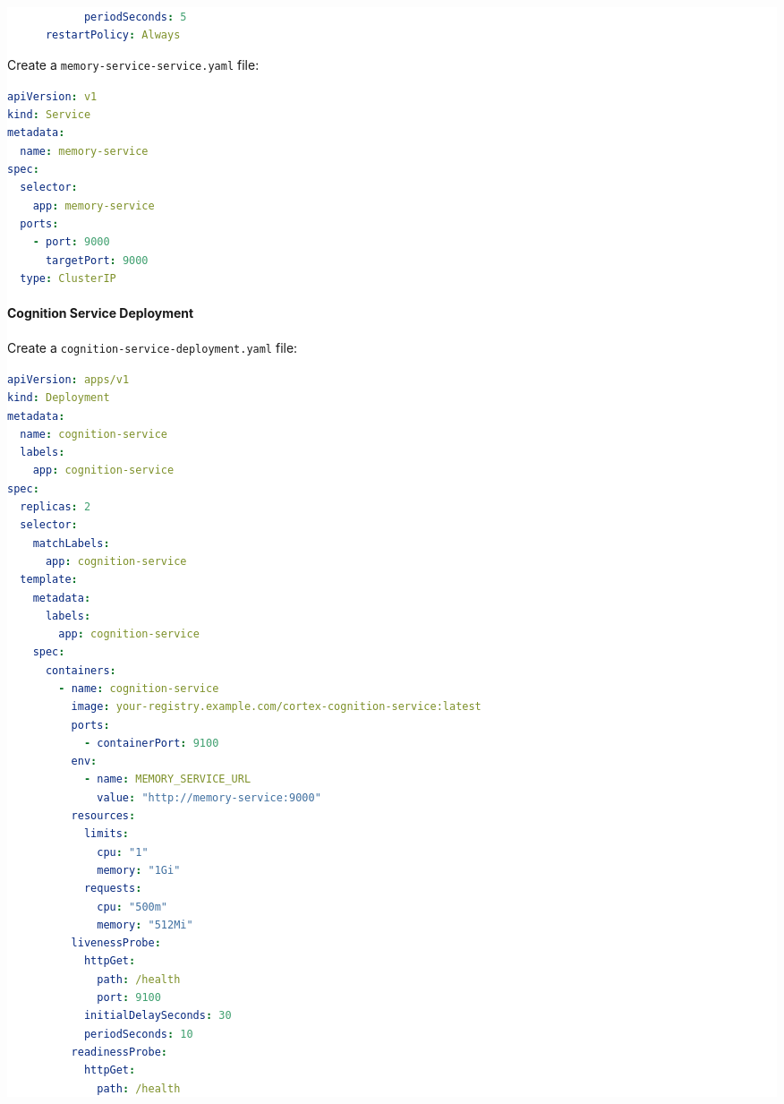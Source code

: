 ```yaml
            periodSeconds: 5
      restartPolicy: Always
```

Create a `memory-service-service.yaml` file:

```yaml
apiVersion: v1
kind: Service
metadata:
  name: memory-service
spec:
  selector:
    app: memory-service
  ports:
    - port: 9000
      targetPort: 9000
  type: ClusterIP
```

#### Cognition Service Deployment

Create a `cognition-service-deployment.yaml` file:

```yaml
apiVersion: apps/v1
kind: Deployment
metadata:
  name: cognition-service
  labels:
    app: cognition-service
spec:
  replicas: 2
  selector:
    matchLabels:
      app: cognition-service
  template:
    metadata:
      labels:
        app: cognition-service
    spec:
      containers:
        - name: cognition-service
          image: your-registry.example.com/cortex-cognition-service:latest
          ports:
            - containerPort: 9100
          env:
            - name: MEMORY_SERVICE_URL
              value: "http://memory-service:9000"
          resources:
            limits:
              cpu: "1"
              memory: "1Gi"
            requests:
              cpu: "500m"
              memory: "512Mi"
          livenessProbe:
            httpGet:
              path: /health
              port: 9100
            initialDelaySeconds: 30
            periodSeconds: 10
          readinessProbe:
            httpGet:
              path: /health
```